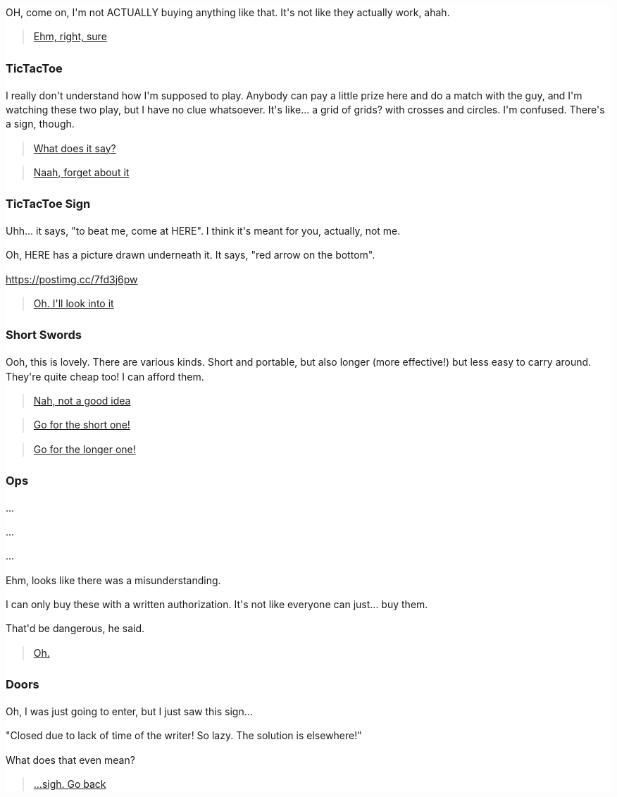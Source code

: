 OH, come on, I'm not ACTUALLY buying anything like that. It's not like they actually work, ahah.

> [Ehm, right, sure](#tables)

### TicTacToe

I really don't understand how I'm supposed to play. Anybody can pay a little prize here and do a match with the guy, and I'm watching these two play, but I have no clue whatsoever. It's like... a grid of grids? with crosses and circles. I'm confused. There's a sign, though.

> [What does it say?](#tictactoe-sign)

> [Naah, forget about it](#tables)

### TicTacToe Sign

Uhh... it says, "to beat me, come at HERE". I think it's meant for you, actually, not me.

Oh, HERE has a picture drawn underneath it. It says, "red arrow on the bottom".

https://postimg.cc/7fd3j6pw

> [Oh. I'll look into it](#tables)

### Short Swords

Ooh, this is lovely. There are various kinds. Short and portable, but also longer (more effective!) but less easy to carry around. They're quite cheap too! I can afford them.

> [Nah, not a good idea](#tables)

> [Go for the short one!](#ops)

> [Go for the longer one!](#ops)

### Ops

...

...

...

Ehm, looks like there was a misunderstanding.

I can only buy these with a written authorization. It's not like everyone can just... buy them.

That'd be dangerous, he said.

> [Oh.](#tables)

### Doors

Oh, I was just going to enter, but I just saw this sign...

"Closed due to lack of time of the writer! So lazy. The solution is elsewhere!"

What does that even mean?

> [...sigh. Go back](#markets)
